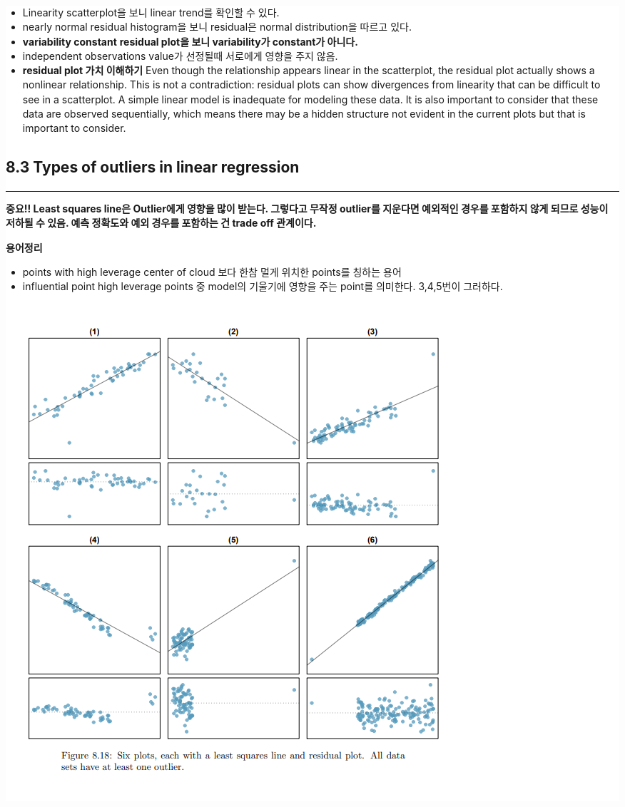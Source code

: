- Linearity
  scatterplot을 보니 linear trend를 확인할 수 있다.
- nearly normal residual
  histogram을 보니 residual은 normal distribution을 따르고 있다.
- **variability constant**
  **residual plot을 보니 variability가 constant가 아니다.**
- independent observations
  value가 선정될때 서로에게 영향을 주지 않음.
- **residual plot 가치 이해하기**
  Even though the relationship appears linear in the scatterplot, the residual plot actually shows a nonlinear relationship. This is not a contradiction: residual plots can show divergences from linearity that can be difficult to see in a scatterplot. A simple linear model is inadequate for modeling these data. It is also important to consider that these data are observed sequentially, which means there may be a hidden structure not evident in the current plots but that is important to consider.

## 8.3 Types of outliers in linear regression

---

**중요!! Least squares line은 Outlier에게 영향을 많이 받는다. 그렇다고 무작정 outlier를 지운다면 예외적인 경우를 포함하지 않게 되므로 성능이 저하될 수 있음. 예측 정확도와 예외 경우를 포함하는 건 trade off 관계이다.**

**용어정리**

- points with high leverage
  center of cloud 보다 한참 멀게 위치한 points를 칭하는 용어
- influential point
  high leverage points 중 model의 기울기에 영향을 주는 point를 의미한다. 3,4,5번이 그러하다.

![Untitled](images/6.IntroductionToLinearRegression//Untitled%2015.png)